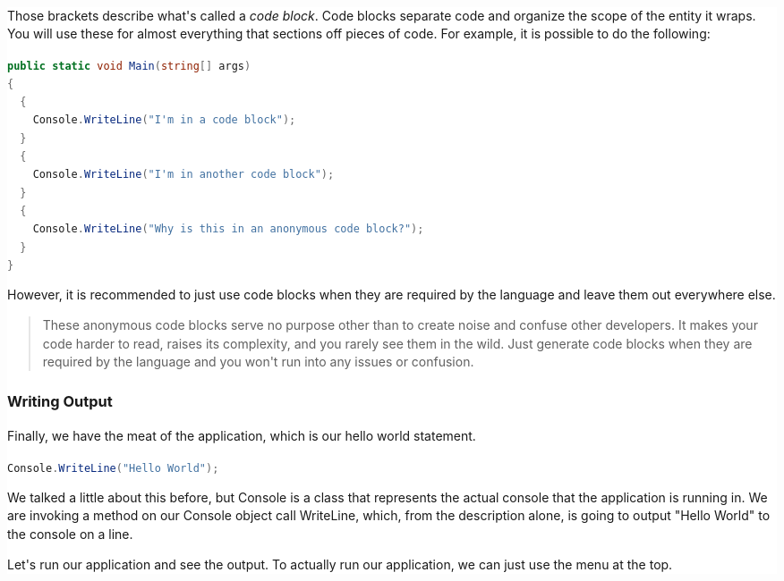 Those brackets describe what's called a _code block_. Code blocks separate code and organize the scope of the entity it
wraps. You will use these for almost everything that sections off pieces of code. For example, it is possible to do the
following:

```cs
public static void Main(string[] args)
{
  {
    Console.WriteLine("I'm in a code block");
  }
  {
    Console.WriteLine("I'm in another code block");
  }
  {
    Console.WriteLine("Why is this in an anonymous code block?");
  }
}
```

However, it is recommended to just use code blocks when they are required by the language and leave them out everywhere
else.

> These anonymous code blocks serve no purpose other than to create noise and confuse other developers. It makes your
> code harder to read, raises its complexity, and you rarely see them in the wild. Just generate code blocks when they
> are required by the language and you won't run into any issues or confusion.

### Writing Output

Finally, we have the meat of the application, which is our hello world statement.

```cs
Console.WriteLine("Hello World");
```

We talked a little about this before, but Console is a class that represents the actual console that the application is
running in. We are invoking a method on our Console object call WriteLine, which, from the description alone, is going
to output "Hello World" to the console on a line.

Let's run our application and see the output. To actually run our application, we can just use the menu at the top.
